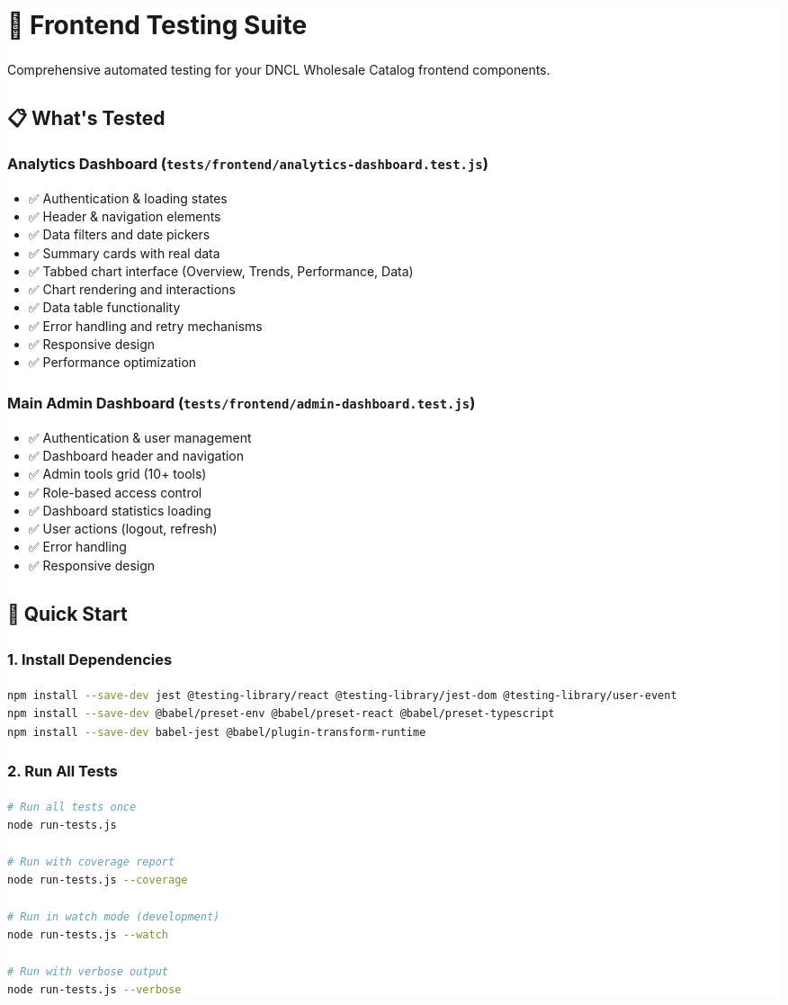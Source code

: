 # 🧪 Frontend Testing Suite

Comprehensive automated testing for your DNCL Wholesale Catalog frontend components.

## 📋 What's Tested

### **Analytics Dashboard** (`tests/frontend/analytics-dashboard.test.js`)
- ✅ Authentication & loading states
- ✅ Header & navigation elements
- ✅ Data filters and date pickers
- ✅ Summary cards with real data
- ✅ Tabbed chart interface (Overview, Trends, Performance, Data)
- ✅ Chart rendering and interactions
- ✅ Data table functionality
- ✅ Error handling and retry mechanisms
- ✅ Responsive design
- ✅ Performance optimization

### **Main Admin Dashboard** (`tests/frontend/admin-dashboard.test.js`)
- ✅ Authentication & user management
- ✅ Dashboard header and navigation
- ✅ Admin tools grid (10+ tools)
- ✅ Role-based access control
- ✅ Dashboard statistics loading
- ✅ User actions (logout, refresh)
- ✅ Error handling
- ✅ Responsive design

## 🚀 Quick Start

### 1. Install Dependencies
```bash
npm install --save-dev jest @testing-library/react @testing-library/jest-dom @testing-library/user-event
npm install --save-dev @babel/preset-env @babel/preset-react @babel/preset-typescript
npm install --save-dev babel-jest @babel/plugin-transform-runtime
```

### 2. Run All Tests
```bash
# Run all tests once
node run-tests.js

# Run with coverage report
node run-tests.js --coverage

# Run in watch mode (development)
node run-tests.js --watch

# Run with verbose output
node run-tests.js --verbose
```
